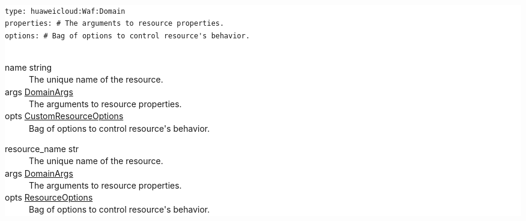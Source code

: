 <div>
<pulumi-choosable type="language" values="yaml">
<div class="highlight"><pre class="chroma"><code class="language-yaml" data-lang="yaml">type: <span class="nx">huaweicloud:Waf:Domain</span><span class="p"></span>
<span class="p">properties</span><span class="p">: </span><span class="c">#&nbsp;The arguments to resource properties.</span>
<span class="p"></span><span class="p">options</span><span class="p">: </span><span class="c">#&nbsp;Bag of options to control resource&#39;s behavior.</span>
<span class="p"></span>
</code></pre></div>
</pulumi-choosable>
</div>

<div>
<pulumi-choosable type="language" values="javascript,typescript">

<dl class="resources-properties"><dt
        class="property-required" title="Required">
        <span>name</span>
        <span class="property-indicator"></span>
        <span class="property-type">string</span>
    </dt>
    <dd>The unique name of the resource.</dd><dt
        class="property-required" title="Required">
        <span>args</span>
        <span class="property-indicator"></span>
        <span class="property-type"><a href="#inputs">DomainArgs</a></span>
    </dt>
    <dd>The arguments to resource properties.</dd><dt
        class="property-optional" title="Optional">
        <span>opts</span>
        <span class="property-indicator"></span>
        <span class="property-type"><a href="/docs/reference/pkg/nodejs/pulumi/pulumi/#CustomResourceOptions">CustomResourceOptions</a></span>
    </dt>
    <dd>Bag of options to control resource&#39;s behavior.</dd></dl>

</pulumi-choosable>
</div>

<div>
<pulumi-choosable type="language" values="python">

<dl class="resources-properties"><dt
        class="property-required" title="Required">
        <span>resource_name</span>
        <span class="property-indicator"></span>
        <span class="property-type">str</span>
    </dt>
    <dd>The unique name of the resource.</dd><dt
        class="property-required" title="Required">
        <span>args</span>
        <span class="property-indicator"></span>
        <span class="property-type"><a href="#inputs">DomainArgs</a></span>
    </dt>
    <dd>The arguments to resource properties.</dd><dt
        class="property-optional" title="Optional">
        <span>opts</span>
        <span class="property-indicator"></span>
        <span class="property-type"><a href="/docs/reference/pkg/python/pulumi/#pulumi.ResourceOptions">ResourceOptions</a></span>
    </dt>
    <dd>Bag of options to control resource&#39;s behavior.</dd></dl>
